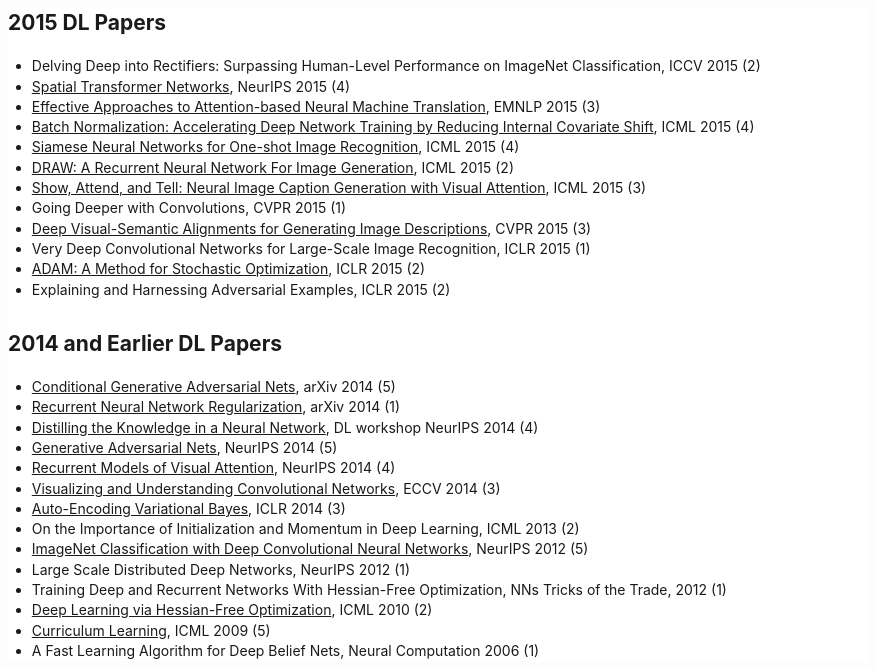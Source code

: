 ## 2015 DL Papers

- Delving Deep into Rectifiers: Surpassing Human-Level Performance on ImageNet Classification, ICCV 2015 (2)
- [Spatial Transformer Networks](https://github.com/DanielTakeshi/Paper_Notes/blob/master/deep_learning/Spatial_Transformer_Networks.md), NeurIPS 2015 (4)
- [Effective Approaches to Attention-based Neural Machine Translation](https://github.com/DanielTakeshi/Paper_Notes/blob/master/deep_learning/Effective_Approaches_to_Attention-based_Neural_Machine_Translation.md), EMNLP 2015 (3)
- [Batch Normalization: Accelerating Deep Network Training by Reducing Internal Covariate Shift](https://github.com/DanielTakeshi/Paper_Notes/blob/master/deep_learning/Batch_Normalization_Accelerating_Deep_Network_Training_by_Reducing_Internal_Covariate_Shift.md), ICML 2015 (4)
- [Siamese Neural Networks for One-shot Image Recognition](https://github.com/DanielTakeshi/Paper_Notes/blob/master/deep_learning/Siamese_Neural_Networks_for_One-shot_Image_Recognition.md), ICML 2015 (4)
- [DRAW: A Recurrent Neural Network For Image Generation](https://github.com/DanielTakeshi/Paper_Notes/blob/master/deep_learning/DRAW_A_Recurrent_Neural_Network_For_Image_Generation.md), ICML 2015 (2)
- [Show, Attend, and Tell: Neural Image Caption Generation with Visual Attention](https://github.com/DanielTakeshi/Paper_Notes/blob/master/deep_learning/Show_Attend_and_Tell_Neural_Image_Caption_Generation_with_Visual_Attention.md), ICML 2015 (3)
- Going Deeper with Convolutions, CVPR 2015 (1)
- [Deep Visual-Semantic Alignments for Generating Image Descriptions](https://github.com/DanielTakeshi/Paper_Notes/blob/master/deep_learning/Deep_Visual-Semantic_Alignments_for_Generating_Image_Descriptions.md), CVPR 2015 (3)
- Very Deep Convolutional Networks for Large-Scale Image Recognition, ICLR 2015 (1)
- [ADAM: A Method for Stochastic Optimization](https://github.com/DanielTakeshi/Paper_Notes/blob/master/deep_learning/ADAM_A_Method_for_Stochastic_Optimization.md), ICLR 2015 (2)
- Explaining and Harnessing Adversarial Examples, ICLR 2015 (2)

## 2014 and Earlier DL Papers

- [Conditional Generative Adversarial Nets](https://github.com/DanielTakeshi/Paper_Notes/blob/master/deep_learning/Conditional_Generative_Adversarial_Nets.md), arXiv 2014 (5)
- [Recurrent Neural Network Regularization](https://github.com/DanielTakeshi/Paper_Notes/blob/master/deep_learning/Recurrent_Neural_Network_Regularization.md), arXiv 2014 (1)
- [Distilling the Knowledge in a Neural Network](https://github.com/DanielTakeshi/Paper_Notes/blob/master/deep_learning/Distilling_the_Knowledge_in_a_Neural_Network.md), DL workshop NeurIPS 2014 (4)
- [Generative Adversarial Nets](https://github.com/DanielTakeshi/Paper_Notes/blob/master/deep_learning/Generative_Adversarial_Nets.md), NeurIPS 2014 (5)
- [Recurrent Models of Visual Attention](https://github.com/DanielTakeshi/Paper_Notes/blob/master/deep_learning/Recurrent_Models_of_Visual_Attention.md), NeurIPS 2014 (4)
- [Visualizing and Understanding Convolutional Networks](https://github.com/danieltakeshi/paper_notes/blob/master/deep_learning/Visualizing_and_Understanding_Convolutional_Neural_Networks.md), ECCV 2014 (3)
- [Auto-Encoding Variational Bayes](https://github.com/danieltakeshi/paper_notes/blob/master/deep_learning/Auto-Encoding_Variational_Bayes.md), ICLR 2014 (3)
- On the Importance of Initialization and Momentum in Deep Learning, ICML 2013 (2)
- [ImageNet Classification with Deep Convolutional Neural Networks](https://github.com/DanielTakeshi/Paper_Notes/blob/master/deep_learning/ImageNet_Classification_with_Deep_Convolutional_Neural_Networks.md), NeurIPS 2012 (5)
- Large Scale Distributed Deep Networks, NeurIPS 2012 (1)
- Training Deep and Recurrent Networks With Hessian-Free Optimization, NNs Tricks of the Trade, 2012 (1)
- [Deep Learning via Hessian-Free Optimization](https://github.com/DanielTakeshi/Paper_Notes/blob/master/deep_learning/Deep_Learning_via_Hessian-Free_Optimization.md), ICML 2010 (2)
- [Curriculum Learning](https://github.com/DanielTakeshi/Paper_Notes/blob/master/deep_learning/Curriculum_Learning.md), ICML 2009 (5)
- A Fast Learning Algorithm for Deep Belief Nets, Neural Computation 2006 (1)

